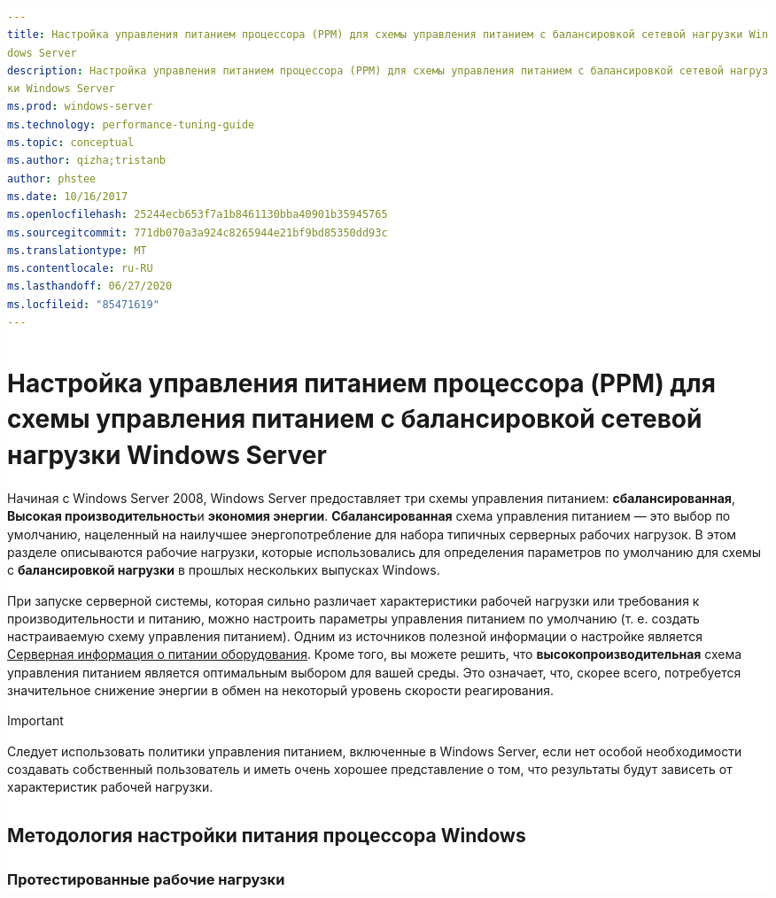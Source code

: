 ```yaml
---
title: Настройка управления питанием процессора (PPM) для схемы управления питанием с балансировкой сетевой нагрузки Windows Server
description: Настройка управления питанием процессора (PPM) для схемы управления питанием с балансировкой сетевой нагрузки Windows Server
ms.prod: windows-server
ms.technology: performance-tuning-guide
ms.topic: conceptual
ms.author: qizha;tristanb
author: phstee
ms.date: 10/16/2017
ms.openlocfilehash: 25244ecb653f7a1b8461130bba40901b35945765
ms.sourcegitcommit: 771db070a3a924c8265944e21bf9bd85350dd93c
ms.translationtype: MT
ms.contentlocale: ru-RU
ms.lasthandoff: 06/27/2020
ms.locfileid: "85471619"
---
```

# <a name="processor-power-management-ppm-tuning-for-the-windows-server-balanced-power-plan"></a>Настройка управления питанием процессора (PPM) для схемы управления питанием с балансировкой сетевой нагрузки Windows Server

Начиная с Windows Server 2008, Windows Server предоставляет три схемы управления питанием: **сбалансированная**, **Высокая производительность**и **экономия энергии**. **Сбалансированная** схема управления питанием — это выбор по умолчанию, нацеленный на наилучшее энергопотребление для набора типичных серверных рабочих нагрузок. В этом разделе описываются рабочие нагрузки, которые использовались для определения параметров по умолчанию для схемы с **балансировкой нагрузки** в прошлых нескольких выпусках Windows.

При запуске серверной системы, которая сильно различает характеристики рабочей нагрузки или требования к производительности и питанию, можно настроить параметры управления питанием по умолчанию (т. е. создать настраиваемую схему управления питанием). Одним из источников полезной информации о настройке является [Серверная информация о питании оборудования](../power.md). Кроме того, вы можете решить, что **высокопроизводительная** схема управления питанием является оптимальным выбором для вашей среды. Это означает, что, скорее всего, потребуется значительное снижение энергии в обмен на некоторый уровень скорости реагирования.

> [!IMPORTANT]
> Следует использовать политики управления питанием, включенные в Windows Server, если нет особой необходимости создавать собственный пользователь и иметь очень хорошее представление о том, что результаты будут зависеть от характеристик рабочей нагрузки.

## <a name="windows-processor-power-tuning-methodology"></a>Методология настройки питания процессора Windows

### <a name="tested-workloads"></a>Протестированные рабочие нагрузки
